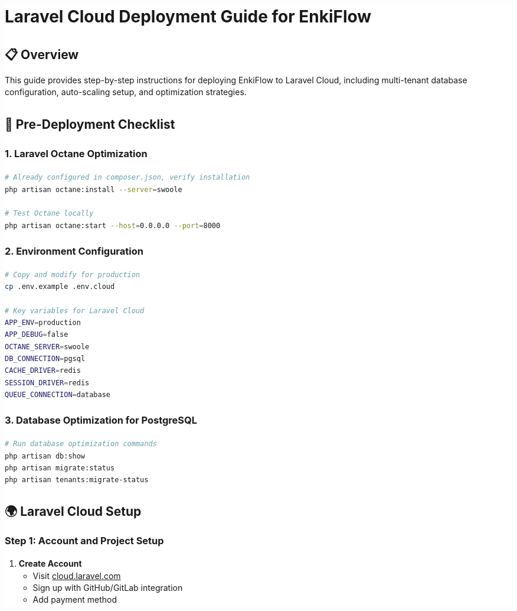 # Laravel Cloud Deployment Guide for EnkiFlow

## 📋 Overview

This guide provides step-by-step instructions for deploying EnkiFlow to Laravel Cloud, including multi-tenant database configuration, auto-scaling setup, and optimization strategies.

## 🚀 Pre-Deployment Checklist

### 1. Laravel Octane Optimization
```bash
# Already configured in composer.json, verify installation
php artisan octane:install --server=swoole

# Test Octane locally
php artisan octane:start --host=0.0.0.0 --port=8000
```

### 2. Environment Configuration
```bash
# Copy and modify for production
cp .env.example .env.cloud

# Key variables for Laravel Cloud
APP_ENV=production
APP_DEBUG=false
OCTANE_SERVER=swoole
DB_CONNECTION=pgsql
CACHE_DRIVER=redis
SESSION_DRIVER=redis
QUEUE_CONNECTION=database
```

### 3. Database Optimization for PostgreSQL
```bash
# Run database optimization commands
php artisan db:show
php artisan migrate:status
php artisan tenants:migrate-status
```

## 🌍 Laravel Cloud Setup

### Step 1: Account and Project Setup

1. **Create Account**
   - Visit [cloud.laravel.com](https://cloud.laravel.com)
   - Sign up with GitHub/GitLab integration
   - Add payment method
